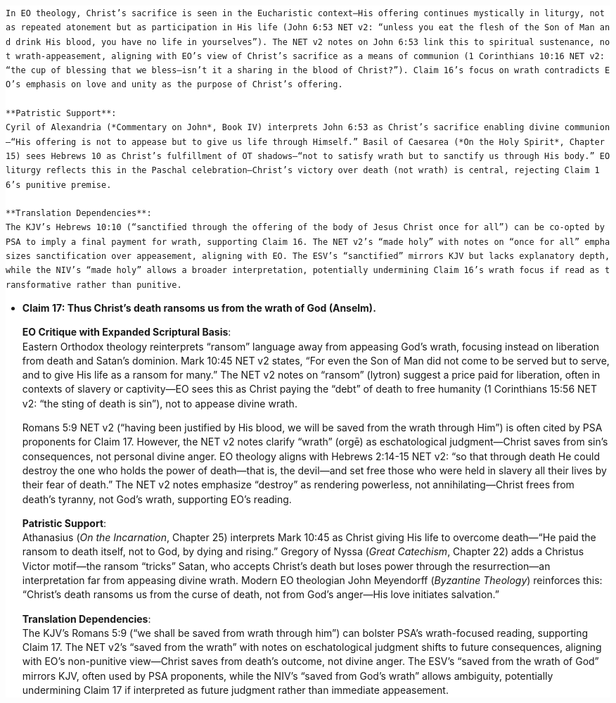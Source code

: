     In EO theology, Christ’s sacrifice is seen in the Eucharistic context—His offering continues mystically in liturgy, not as repeated atonement but as participation in His life (John 6:53 NET v2: “unless you eat the flesh of the Son of Man and drink His blood, you have no life in yourselves”). The NET v2 notes on John 6:53 link this to spiritual sustenance, not wrath-appeasement, aligning with EO’s view of Christ’s sacrifice as a means of communion (1 Corinthians 10:16 NET v2: “the cup of blessing that we bless—isn’t it a sharing in the blood of Christ?”). Claim 16’s focus on wrath contradicts EO’s emphasis on love and unity as the purpose of Christ’s offering.

    **Patristic Support**:  
    Cyril of Alexandria (*Commentary on John*, Book IV) interprets John 6:53 as Christ’s sacrifice enabling divine communion—“His offering is not to appease but to give us life through Himself.” Basil of Caesarea (*On the Holy Spirit*, Chapter 15) sees Hebrews 10 as Christ’s fulfillment of OT shadows—“not to satisfy wrath but to sanctify us through His body.” EO liturgy reflects this in the Paschal celebration—Christ’s victory over death (not wrath) is central, rejecting Claim 16’s punitive premise.

    **Translation Dependencies**:  
    The KJV’s Hebrews 10:10 (“sanctified through the offering of the body of Jesus Christ once for all”) can be co-opted by PSA to imply a final payment for wrath, supporting Claim 16. The NET v2’s “made holy” with notes on “once for all” emphasizes sanctification over appeasement, aligning with EO. The ESV’s “sanctified” mirrors KJV but lacks explanatory depth, while the NIV’s “made holy” allows a broader interpretation, potentially undermining Claim 16’s wrath focus if read as transformative rather than punitive.

-   **Claim 17: Thus Christ’s death ransoms us from the wrath of God (Anselm).**

    **EO Critique with Expanded Scriptural Basis**:  
    Eastern Orthodox theology reinterprets “ransom” language away from appeasing God’s wrath, focusing instead on liberation from death and Satan’s dominion. Mark 10:45 NET v2 states, “For even the Son of Man did not come to be served but to serve, and to give His life as a ransom for many.” The NET v2 notes on “ransom” (lytron) suggest a price paid for liberation, often in contexts of slavery or captivity—EO sees this as Christ paying the “debt” of death to free humanity (1 Corinthians 15:56 NET v2: “the sting of death is sin”), not to appease divine wrath.

    Romans 5:9 NET v2 (“having been justified by His blood, we will be saved from the wrath through Him”) is often cited by PSA proponents for Claim 17. However, the NET v2 notes clarify “wrath” (orgē) as eschatological judgment—Christ saves from sin’s consequences, not personal divine anger. EO theology aligns with Hebrews 2:14-15 NET v2: “so that through death He could destroy the one who holds the power of death—that is, the devil—and set free those who were held in slavery all their lives by their fear of death.” The NET v2 notes emphasize “destroy” as rendering powerless, not annihilating—Christ frees from death’s tyranny, not God’s wrath, supporting EO’s reading.

    **Patristic Support**:  
    Athanasius (*On the Incarnation*, Chapter 25) interprets Mark 10:45 as Christ giving His life to overcome death—“He paid the ransom to death itself, not to God, by dying and rising.” Gregory of Nyssa (*Great Catechism*, Chapter 22) adds a Christus Victor motif—the ransom “tricks” Satan, who accepts Christ’s death but loses power through the resurrection—an interpretation far from appeasing divine wrath. Modern EO theologian John Meyendorff (*Byzantine Theology*) reinforces this: “Christ’s death ransoms us from the curse of death, not from God’s anger—His love initiates salvation.”

    **Translation Dependencies**:  
    The KJV’s Romans 5:9 (“we shall be saved from wrath through him”) can bolster PSA’s wrath-focused reading, supporting Claim 17. The NET v2’s “saved from the wrath” with notes on eschatological judgment shifts to future consequences, aligning with EO’s non-punitive view—Christ saves from death’s outcome, not divine anger. The ESV’s “saved from the wrath of God” mirrors KJV, often used by PSA proponents, while the NIV’s “saved from God’s wrath” allows ambiguity, potentially undermining Claim 17 if interpreted as future judgment rather than immediate appeasement.
